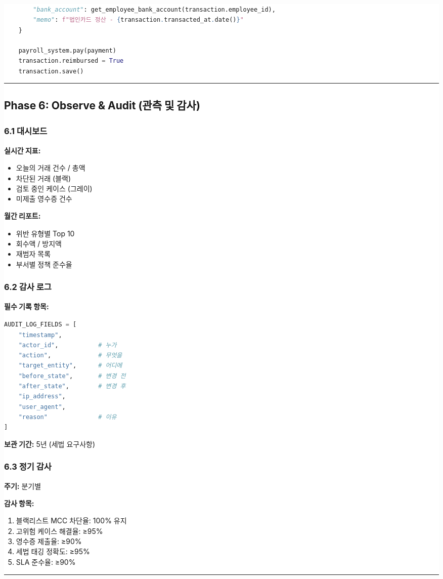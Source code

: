 ```python
        "bank_account": get_employee_bank_account(transaction.employee_id),
        "memo": f"법인카드 정산 - {transaction.transacted_at.date()}"
    }

    payroll_system.pay(payment)
    transaction.reimbursed = True
    transaction.save()
```

---

## Phase 6: Observe & Audit (관측 및 감사)

### 6.1 대시보드

**실시간 지표:**
- 오늘의 거래 건수 / 총액
- 차단된 거래 (블랙)
- 검토 중인 케이스 (그레이)
- 미제출 영수증 건수

**월간 리포트:**
- 위반 유형별 Top 10
- 회수액 / 방지액
- 재범자 목록
- 부서별 정책 준수율

### 6.2 감사 로그

**필수 기록 항목:**
```python
AUDIT_LOG_FIELDS = [
    "timestamp",
    "actor_id",           # 누가
    "action",             # 무엇을
    "target_entity",      # 어디에
    "before_state",       # 변경 전
    "after_state",        # 변경 후
    "ip_address",
    "user_agent",
    "reason"              # 이유
]
```

**보관 기간:** 5년 (세법 요구사항)

### 6.3 정기 감사

**주기:** 분기별

**감사 항목:**
1. 블랙리스트 MCC 차단율: 100% 유지
2. 고위험 케이스 해결율: ≥95%
3. 영수증 제출율: ≥90%
4. 세법 태깅 정확도: ≥95%
5. SLA 준수율: ≥90%

---
